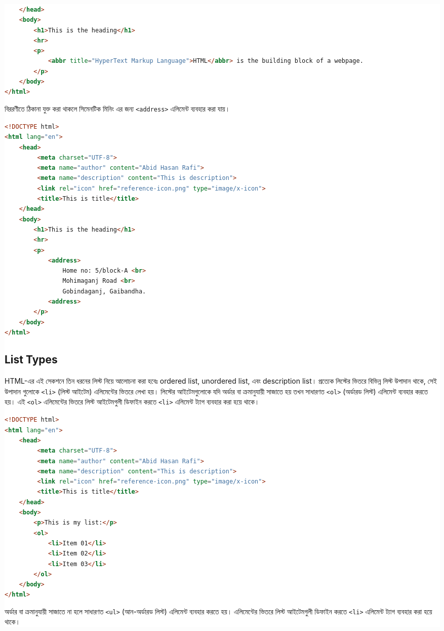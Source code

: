 ```html
    </head>
    <body>
        <h1>This is the heading</h1>
        <hr>
        <p>
            <abbr title="HyperText Markup Language">HTML</abbr> is the building block of a webpage.
        </p>
    </body>
</html>
```
বিররণীতে ঠিকানা যুক্ত করা থাকলে সিমেনটিক মিনিং এর জন্য `<address>` এলিমেন্ট ব্যবহার করা যায়।
```html
<!DOCTYPE html>
<html lang="en">
    <head>
         <meta charset="UTF-8">
         <meta name="author" content="Abid Hasan Rafi">
         <meta name="description" content="This is description">
         <link rel="icon" href="reference-icon.png" type="image/x-icon">
         <title>This is title</title>
    </head>
    <body>
        <h1>This is the heading</h1>
        <hr>
        <p>
            <address>
                Home no: 5/block-A <br>
                Mohimaganj Road <br>
                Gobindaganj, Gaibandha.
            <address>
        </p>
    </body>
</html>
```

## List Types
HTML-এর এই সেকশনে তিন ধরনের লিস্ট নিয়ে আলোচনা করা হবেঃ ordered list, unordered list, এবং description list। প্রত্যেক লিস্টের ভিতরে বিভিন্ন লিস্ট উপাদান থাকে, সেই উপাদান গুলোকে `<li>` (লিস্ট আইটেম) এলিমেন্টের ভিতরে লেখা হয়। লিস্টের আইটেমগুলোকে যদি অর্ডার বা ক্রমানুযায়ী সাজাতে হয় তখন সাধারণত `<ol>` (অর্ডারড লিস্ট) এলিমেন্ট ব্যবহার করতে হয়। এই `<ol>` এলিমেন্টের ভিতরে লিস্ট আইটেমগুলী ডিফাইন করতে `<li>` এলিমেন্ট ট্যাগ ব্যবহার করা হয়ে থাকে।
```html
<!DOCTYPE html>
<html lang="en">
    <head>
         <meta charset="UTF-8">
         <meta name="author" content="Abid Hasan Rafi">
         <meta name="description" content="This is description">
         <link rel="icon" href="reference-icon.png" type="image/x-icon">
         <title>This is title</title>
    </head>
    <body>
        <p>This is my list:</p>
        <ol>
            <li>Item 01</li>
            <li>Item 02</li>
            <li>Item 03</li>
        </ol>
    </body>
</html>
```
অর্ডার বা ক্রমানুযায়ী সাজাতে না হলে সাধারণত `<ul>` (আন-অর্ডারড লিস্ট) এলিমেন্ট ব্যবহার করতে হয়। এলিমেন্টের ভিতরে লিস্ট আইটেমগুলী ডিফাইন করতে `<li>` এলিমেন্ট ট্যাগ ব্যবহার করা হয়ে থাকে।
